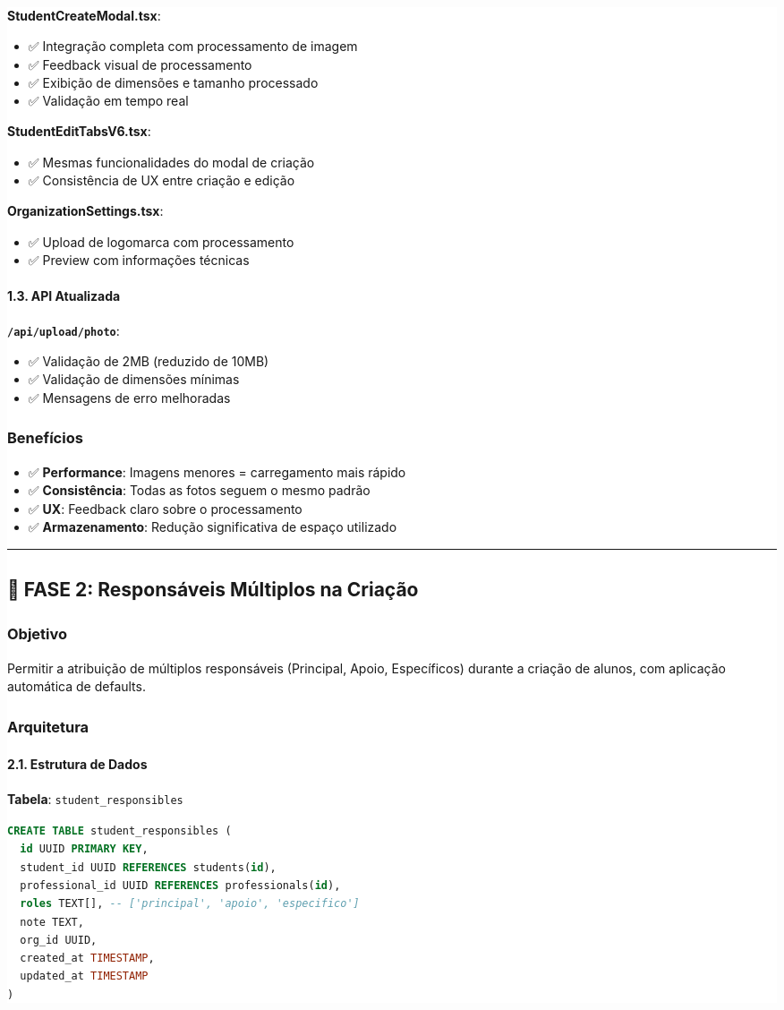 **StudentCreateModal.tsx**:
- ✅ Integração completa com processamento de imagem
- ✅ Feedback visual de processamento
- ✅ Exibição de dimensões e tamanho processado
- ✅ Validação em tempo real

**StudentEditTabsV6.tsx**:
- ✅ Mesmas funcionalidades do modal de criação
- ✅ Consistência de UX entre criação e edição

**OrganizationSettings.tsx**:
- ✅ Upload de logomarca com processamento
- ✅ Preview com informações técnicas

#### 1.3. API Atualizada

**`/api/upload/photo`**:
- ✅ Validação de 2MB (reduzido de 10MB)
- ✅ Validação de dimensões mínimas
- ✅ Mensagens de erro melhoradas

### Benefícios

- ✅ **Performance**: Imagens menores = carregamento mais rápido
- ✅ **Consistência**: Todas as fotos seguem o mesmo padrão
- ✅ **UX**: Feedback claro sobre o processamento
- ✅ **Armazenamento**: Redução significativa de espaço utilizado

---

## 👥 FASE 2: Responsáveis Múltiplos na Criação

### Objetivo

Permitir a atribuição de múltiplos responsáveis (Principal, Apoio, Específicos) durante a criação de alunos, com aplicação automática de defaults.

### Arquitetura

#### 2.1. Estrutura de Dados

**Tabela**: `student_responsibles`

```sql
CREATE TABLE student_responsibles (
  id UUID PRIMARY KEY,
  student_id UUID REFERENCES students(id),
  professional_id UUID REFERENCES professionals(id),
  roles TEXT[], -- ['principal', 'apoio', 'especifico']
  note TEXT,
  org_id UUID,
  created_at TIMESTAMP,
  updated_at TIMESTAMP
)
```

